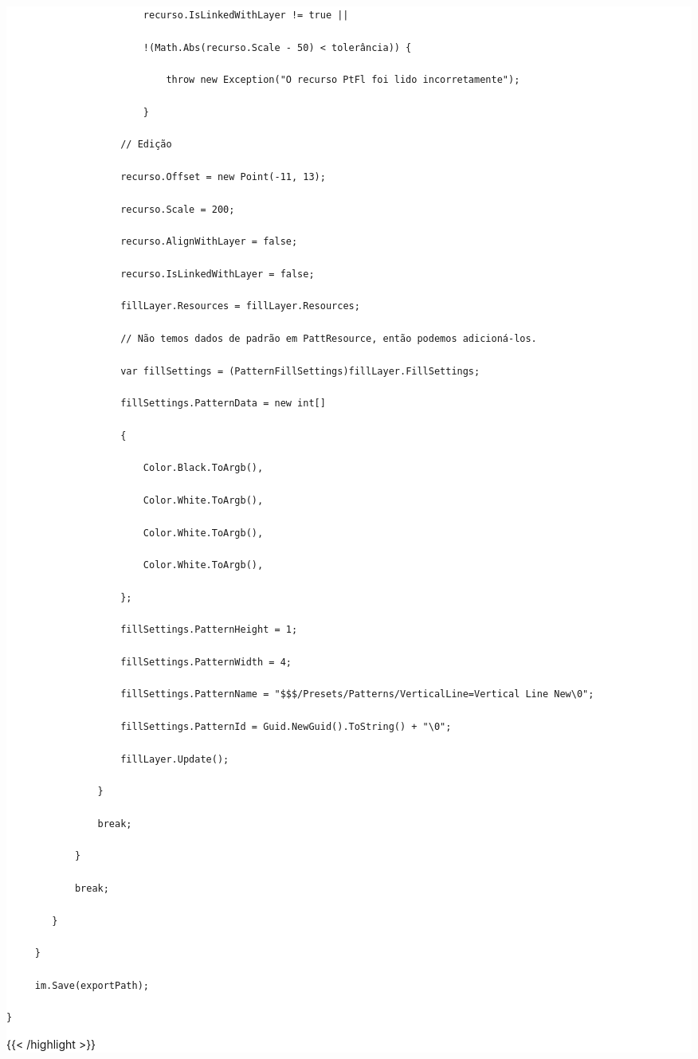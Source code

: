                             recurso.IsLinkedWithLayer != true ||

                            !(Math.Abs(recurso.Scale - 50) < tolerância)) {

                                throw new Exception("O recurso PtFl foi lido incorretamente");

                            }

                        // Edição

                        recurso.Offset = new Point(-11, 13);

                        recurso.Scale = 200;

                        recurso.AlignWithLayer = false;

                        recurso.IsLinkedWithLayer = false;

                        fillLayer.Resources = fillLayer.Resources;

                        // Não temos dados de padrão em PattResource, então podemos adicioná-los.

                        var fillSettings = (PatternFillSettings)fillLayer.FillSettings;

                        fillSettings.PatternData = new int[]

                        {

                            Color.Black.ToArgb(),

                            Color.White.ToArgb(),

                            Color.White.ToArgb(),

                            Color.White.ToArgb(),

                        };

                        fillSettings.PatternHeight = 1;

                        fillSettings.PatternWidth = 4;

                        fillSettings.PatternName = "$$$/Presets/Patterns/VerticalLine=Vertical Line New\0";

                        fillSettings.PatternId = Guid.NewGuid().ToString() + "\0";

                        fillLayer.Update();

                    }

                    break;

                }

                break;

            }

         }

         im.Save(exportPath);

    } 

{{< /highlight >}}

